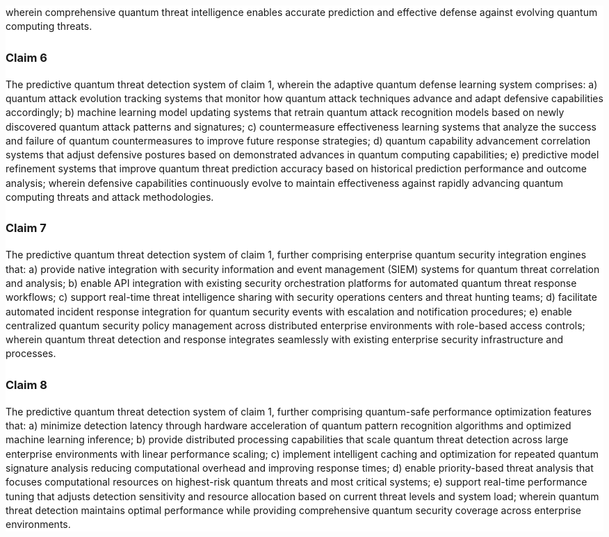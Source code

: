 wherein comprehensive quantum threat intelligence enables accurate prediction and effective defense against evolving quantum computing threats.

### Claim 6
The predictive quantum threat detection system of claim 1, wherein the adaptive quantum defense learning system comprises:
a) quantum attack evolution tracking systems that monitor how quantum attack techniques advance and adapt defensive capabilities accordingly;
b) machine learning model updating systems that retrain quantum attack recognition models based on newly discovered quantum attack patterns and signatures;
c) countermeasure effectiveness learning systems that analyze the success and failure of quantum countermeasures to improve future response strategies;
d) quantum capability advancement correlation systems that adjust defensive postures based on demonstrated advances in quantum computing capabilities;
e) predictive model refinement systems that improve quantum threat prediction accuracy based on historical prediction performance and outcome analysis;
wherein defensive capabilities continuously evolve to maintain effectiveness against rapidly advancing quantum computing threats and attack methodologies.

### Claim 7
The predictive quantum threat detection system of claim 1, further comprising enterprise quantum security integration engines that:
a) provide native integration with security information and event management (SIEM) systems for quantum threat correlation and analysis;
b) enable API integration with existing security orchestration platforms for automated quantum threat response workflows;
c) support real-time threat intelligence sharing with security operations centers and threat hunting teams;
d) facilitate automated incident response integration for quantum security events with escalation and notification procedures;
e) enable centralized quantum security policy management across distributed enterprise environments with role-based access controls;
wherein quantum threat detection and response integrates seamlessly with existing enterprise security infrastructure and processes.

### Claim 8
The predictive quantum threat detection system of claim 1, further comprising quantum-safe performance optimization features that:
a) minimize detection latency through hardware acceleration of quantum pattern recognition algorithms and optimized machine learning inference;
b) provide distributed processing capabilities that scale quantum threat detection across large enterprise environments with linear performance scaling;
c) implement intelligent caching and optimization for repeated quantum signature analysis reducing computational overhead and improving response times;
d) enable priority-based threat analysis that focuses computational resources on highest-risk quantum threats and most critical systems;
e) support real-time performance tuning that adjusts detection sensitivity and resource allocation based on current threat levels and system load;
wherein quantum threat detection maintains optimal performance while providing comprehensive quantum security coverage across enterprise environments.

